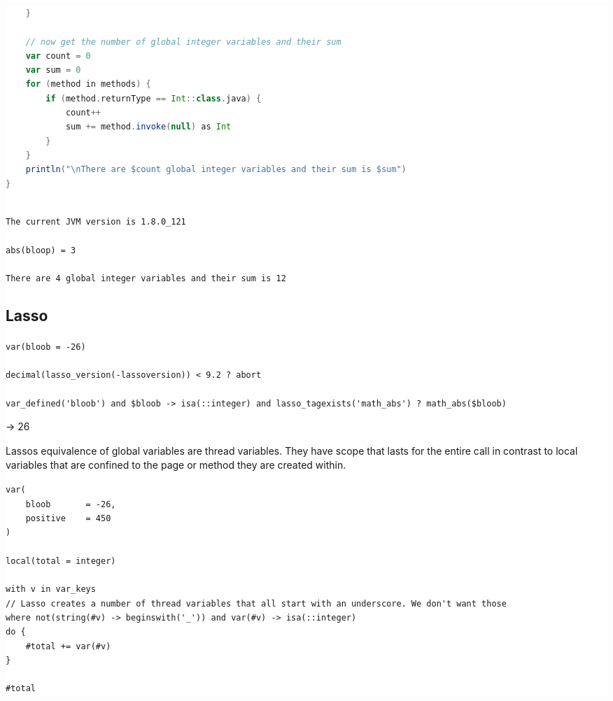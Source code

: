 ```scala
    }

    // now get the number of global integer variables and their sum
    var count = 0
    var sum = 0
    for (method in methods) {
        if (method.returnType == Int::class.java) {
            count++
            sum += method.invoke(null) as Int
        }
    }
    println("\nThere are $count global integer variables and their sum is $sum")
}
```


```txt

The current JVM version is 1.8.0_121

abs(bloop) = 3

There are 4 global integer variables and their sum is 12

```



## Lasso


```Lasso
var(bloob = -26)

decimal(lasso_version(-lassoversion)) < 9.2 ? abort

var_defined('bloob') and $bloob -> isa(::integer) and lasso_tagexists('math_abs') ? math_abs($bloob)
```

-> 26

Lassos equivalence of global variables are thread variables. They have scope that lasts for the entire call in contrast to local variables that are confined to the page or method they are created within.


```Lasso
var(
	bloob		= -26,
	positive	= 450
)

local(total = integer)

with v in var_keys
// Lasso creates a number of thread variables that all start with an underscore. We don't want those
where not(string(#v) -> beginswith('_')) and var(#v) -> isa(::integer)
do {
	#total += var(#v)
}

#total
```
